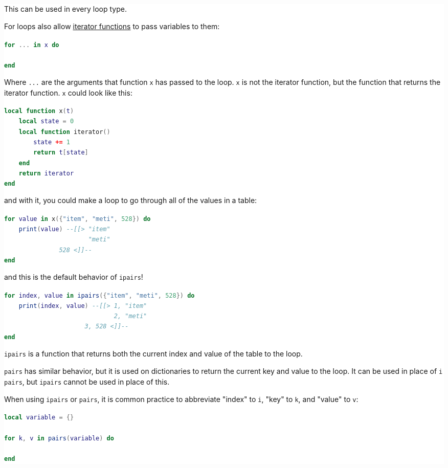 This can be used in every loop type.

For loops also allow [iterator functions](https://devforum.roblox.com/t/all-you-need-to-know-about-iterator-functions/572366) to pass variables to them:

```lua
for ... in x do
	
end
```

Where `...` are the arguments that function `x` has passed to the loop. `x` is not the iterator function, but the function that returns the iterator function. `x` could look like this:

```lua
local function x(t)
	local state = 0
	local function iterator()
		state += 1
		return t[state]
	end
	return iterator
end
```

and with it, you could make a loop to go through all of the values in a table:

```lua
for value in x({"item", "meti", 528}) do
	print(value) --[[> "item"
	                   "meti"
			   528 <]]--
end
```

and this is the default behavior of `ipairs`!

```lua
for index, value in ipairs({"item", "meti", 528}) do
	print(index, value) --[[> 1, "item"
	                          2, "meti"
			          3, 528 <]]--
end
```

`ipairs` is a function that returns both the current index and value of the table to the loop.

`pairs` has similar behavior, but it is used on dictionaries to return the current key and value to the loop. It can be used in place of `ipairs`, but `ipairs` cannot be used in place of this.

When using `ipairs` or `pairs`, it is common practice to abbreviate "index" to `i`, "key" to `k`, and "value" to `v`:

```lua
local variable = {}

for k, v in pairs(variable) do
	
end
```
